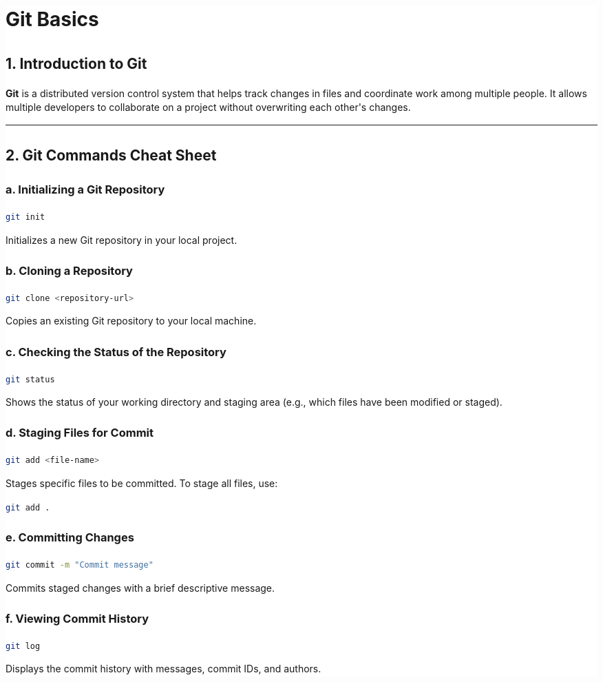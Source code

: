 # Git Basics

## 1. Introduction to Git
**Git** is a distributed version control system that helps track changes in files and coordinate work among multiple people. It allows multiple developers to collaborate on a project without overwriting each other's changes.

---

## 2. Git Commands Cheat Sheet

### a. Initializing a Git Repository
```bash
git init
```
Initializes a new Git repository in your local project.

### b. Cloning a Repository
```bash
git clone <repository-url>
```
Copies an existing Git repository to your local machine.

### c. Checking the Status of the Repository
```bash
git status
```
Shows the status of your working directory and staging area (e.g., which files have been modified or staged).

### d. Staging Files for Commit
```bash
git add <file-name>
```
Stages specific files to be committed. To stage all files, use:
```bash
git add .
```

### e. Committing Changes
```bash
git commit -m "Commit message"
```
Commits staged changes with a brief descriptive message.

### f. Viewing Commit History
```bash
git log
```
Displays the commit history with messages, commit IDs, and authors.
